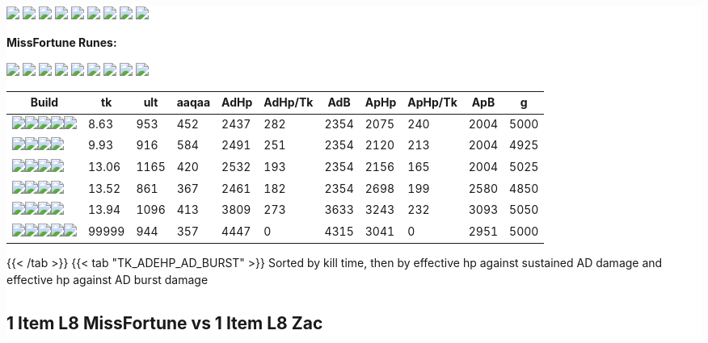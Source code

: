 



![](/Styles/Resolve/VeteranAftershock/VeteranAftershock.png)
![](/Styles/Resolve/FontOfLife/FontOfLife.png)
![](/Styles/Resolve/Conditioning/Conditioning.png)
![](/Styles/Resolve/Revitalize/Revitalize.png)
![](/Styles/Inspiration/MagicalFootwear/MagicalFootwear.png)
![](/Styles/Inspiration/CosmicInsight/CosmicInsight.png)
![](/StatMods/StatModsCDRScalingIcon.png)
![](/StatMods/StatModsArmorIcon.png)
![](/StatMods/StatModsHealthScalingIcon.png)



**MissFortune Runes:**


![](/Styles/Inspiration/FirstStrike/FirstStrike.png)
![](/Styles/Inspiration/MagicalFootwear/MagicalFootwear.png)
![](/Styles/Inspiration/BiscuitDelivery/BiscuitDelivery.png)
![](/Styles/Inspiration/CosmicInsight/CosmicInsight.png)
![](/Styles/Sorcery/AbsoluteFocus/AbsoluteFocus.png)
![](/Styles/Sorcery/GatheringStorm/GatheringStorm.png)
![](/StatMods/StatModsAdaptiveForceIcon.png)
![](/StatMods/StatModsAdaptiveForceIcon.png)
![](/StatMods/StatModsArmorIcon.png)





 Build |tk|ult|aaqaa|AdHp|AdHp/Tk|AdB|ApHp|ApHp/Tk|ApB|g
-|-|-|-|-|-|-|-|-|-|-
![](/item/6672.png)![](/item/2422.png)![](/item/1053.png)![](/item/1055.png)![](/item/1036.png)|8.63|953|452|2437|282|2354|2075|240|2004|5000
![](/item/3153.png)![](/item/2422.png)![](/item/1055.png)![](/item/1037.png)|9.93|916|584|2491|251|2354|2120|213|2004|4925
![](/item/3074.png)![](/item/2422.png)![](/item/1055.png)![](/item/1037.png)|13.06|1165|420|2532|193|2354|2156|165|2004|5025
![](/item/3091.png)![](/item/2422.png)![](/item/1053.png)![](/item/1055.png)|13.52|861|367|2461|182|2354|2698|199|2580|4850
![](/item/6673.png)![](/item/2422.png)![](/item/1055.png)![](/item/1038.png)|13.94|1096|413|3809|273|3633|3243|232|3093|5050
![](/item/3026.png)![](/item/2422.png)![](/item/1053.png)![](/item/1055.png)![](/item/1036.png)|99999|944|357|4447|0|4315|3041|0|2951|5000
{{< /tab >}}
{{< tab "TK_ADEHP_AD_BURST" >}}
Sorted by kill time, then by effective hp against sustained AD damage and effective hp against AD burst damage
## 1 Item L8 MissFortune vs 1 Item L8 Zac
